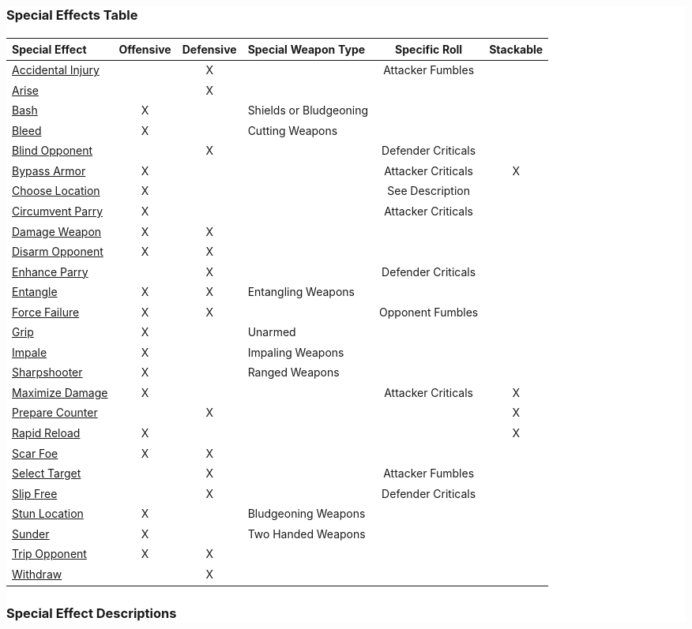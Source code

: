 ### Special Effects Table

| Special Effect | Offensive | Defensive | Special Weapon Type | Specific Roll | Stackable |
| :-- | :-: | :-: | :-- | :-: | :-: |
| [Accidental Injury](0008_Combat.md?id=accidental-injury) | | X | | Attacker Fumbles | |
| [Arise](0008_Combat.md?id=arise) | | X | | | |
| [Bash](0008_Combat.md?id=bash) | X | | Shields or Bludgeoning | | |
| [Bleed](0008_Combat.md?id=bleed) | X | | Cutting Weapons | | |
| [Blind Opponent](0008_Combat.md?id=blind-opponent) | | X | | Defender Criticals | |
| [Bypass Armor](0008_Combat.md?id=bypass-armor) | X | | | Attacker Criticals | X |
| [Choose Location](0008_Combat.md?id=choose-location) | X | | | See Description | |
| [Circumvent Parry](0008_Combat.md?id=circumvent-parry) | X | | | Attacker Criticals | |
| [Damage Weapon](0008_Combat.md?id=damage-weapon) | X | X | | | |
| [Disarm Opponent](0008_Combat.md?id=disarm-opponent) | X | X | | | |
| [Enhance Parry](0008_Combat.md?id=enhance-parry) | | X | | Defender Criticals | |
| [Entangle](0008_Combat.md?id=entangle) | X | X | Entangling Weapons | | |
| [Force Failure](0008_Combat.md?id=force-failure) | X | X | | Opponent Fumbles | |
| [Grip](0008_Combat.md?id=grip) | X | | Unarmed | | |
| [Impale](0008_Combat.md?id=impale) | X | | Impaling Weapons | | |
| [Sharpshooter](0008_Combat.md?id=sharpshooter) | X | | Ranged Weapons | | |
| [Maximize Damage](0008_Combat.md?id=maximize-damage) | X | | | Attacker Criticals | X |
| [Prepare Counter](0008_Combat.md?id=prepare-counter) | | X | | | X |
| [Rapid Reload](0008_Combat.md?id=rapid-reload) | X | | | | X |
| [Scar Foe](0008_Combat.md?id=scar-foe) | X | X | | | |
| [Select Target](0008_Combat.md?id=select-target) | | X | | Attacker Fumbles | |
| [Slip Free](0008_Combat.md?id=slip-free) | | X | | Defender Criticals | |
| [Stun Location](0008_Combat.md?id=stun-location) | X | | Bludgeoning Weapons | | |
| [Sunder](0008_Combat.md?id=sunder) | X | | Two Handed Weapons | | |
| [Trip Opponent](0008_Combat.md?id=trip-opponent) | X | X | | | |
| [Withdraw](0008_Combat.md?id=withdraw) | | X | | | |
### Special Effect Descriptions
